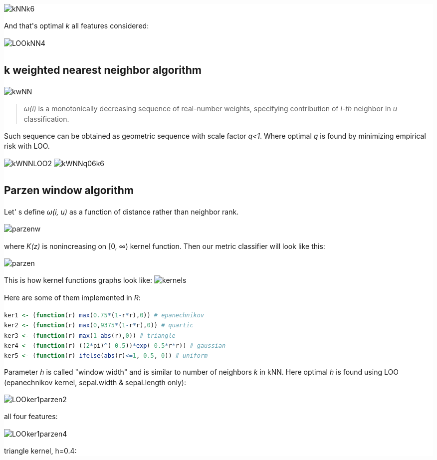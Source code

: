 ![kNNk6](https://github.com/toxazol/machineLearning/blob/master/img/kNNk6.png?raw=true)

And that's optimal *k* all features considered:

![LOOkNN4](https://github.com/toxazol/machineLearning/blob/master/img/LOOkNN4.png?raw=true)

## k **weighted** nearest neighbor algorithm
![kwNN](https://github.com/toxazol/machineLearning/blob/master/img/Screenshot%20from%202017-12-16%2012-56-36.png?raw=true)

> *ω(i)* is a monotonically decreasing sequence of real-number weights, specifying contribution of *i-th* neighbor in *u* classification.

Such sequence can be obtained as geometric sequence with scale factor *q<1*. Where optimal *q* is found by minimizing empirical risk with LOO.

![kWNNLOO2](https://github.com/toxazol/machineLearning/blob/master/img/kWNNLOO2.png?raw=true)
![kWNNq06k6](https://github.com/toxazol/machineLearning/blob/master/img/kWNNq06k6.png?raw=true)


## Parzen window algorithm
Let' s define *ω(i, u)* as a function of distance rather than neighbor rank.

![parzenw](https://github.com/toxazol/machineLearning/blob/master/img/Screenshot%20from%202017-12-16%2013-27-53.png?raw=true) 

where *K(z)* is  nonincreasing on [0, ∞)  kernel function. Then our metric classifier will look like this:

![parzen](https://github.com/toxazol/machineLearning/blob/master/img/Screenshot%20from%202017-12-16%2013-31-51.png?raw=true)

This is how kernel functions graphs look like:
![kernels](https://github.com/toxazol/machineLearning/blob/master/img/main-qimg-ece54bb2db23a4f823e3fdb6058761e8.png?raw=true)

Here are some of them implemented in *R*:
```R
ker1 <- (function(r) max(0.75*(1-r*r),0)) # epanechnikov
ker2 <- (function(r) max(0,9375*(1-r*r),0)) # quartic
ker3 <- (function(r) max(1-abs(r),0)) # triangle
ker4 <- (function(r) ((2*pi)^(-0.5))*exp(-0.5*r*r)) # gaussian
ker5 <- (function(r) ifelse(abs(r)<=1, 0.5, 0)) # uniform
```

Parameter *h* is called "window width" and is similar to number of neighbors *k* in kNN.
Here optimal *h* is found using LOO (epanechnikov kernel, sepal.width & sepal.length only): 

![LOOker1parzen2](https://github.com/toxazol/machineLearning/blob/master/img/LOOker1parzen2.png?raw=true)

all four features:

![LOOker1parzen4](https://github.com/toxazol/machineLearning/blob/master/img/LOOker1parzen4.png?raw=true)

triangle kernel, h=0.4:
